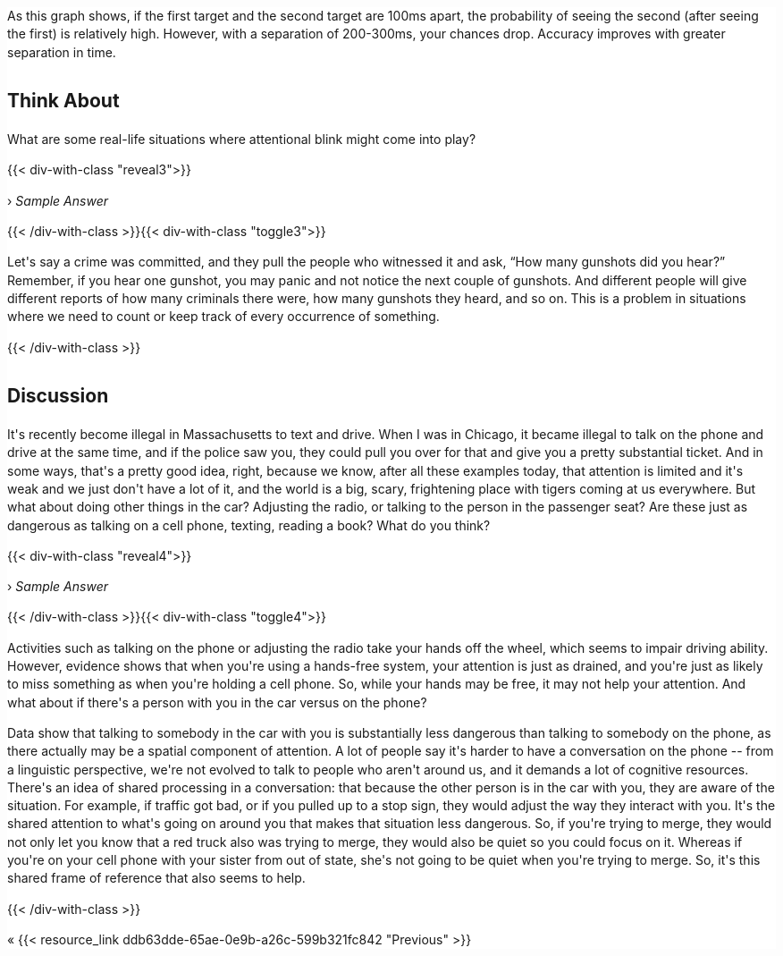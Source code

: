 As this graph shows, if the first target and the second target are 100ms apart, the probability of seeing the second (after seeing the first) is relatively high. However, with a separation of 200-300ms, your chances drop. Accuracy improves with greater separation in time.

Think About
-----------

What are some real-life situations where attentional blink might come into play?

{{< div-with-class "reveal3">}}

› _Sample Answer_

{{< /div-with-class >}}{{< div-with-class "toggle3">}}

Let's say a crime was committed, and they pull the people who witnessed it and ask, “How many gunshots did you hear?” Remember, if you hear one gunshot, you may panic and not notice the next couple of gunshots. And different people will give different reports of how many criminals there were, how many gunshots they heard, and so on. This is a problem in situations where we need to count or keep track of every occurrence of something.

{{< /div-with-class >}}

Discussion
----------

It's recently become illegal in Massachusetts to text and drive. When I was in Chicago, it became illegal to talk on the phone and drive at the same time, and if the police saw you, they could pull you over for that and give you a pretty substantial ticket. And in some ways, that's a pretty good idea, right, because we know, after all these examples today, that attention is limited and it's weak and we just don't have a lot of it, and the world is a big, scary, frightening place with tigers coming at us everywhere. But what about doing other things in the car? Adjusting the radio, or talking to the person in the passenger seat? Are these just as dangerous as talking on a cell phone, texting, reading a book? What do you think?

{{< div-with-class "reveal4">}}

› _Sample Answer_

{{< /div-with-class >}}{{< div-with-class "toggle4">}}

Activities such as talking on the phone or adjusting the radio take your hands off the wheel, which seems to impair driving ability. However, evidence shows that when you're using a hands-free system, your attention is just as drained, and you're just as likely to miss something as when you're holding a cell phone. So, while your hands may be free, it may not help your attention. And what about if there's a person with you in the car versus on the phone?

Data show that talking to somebody in the car with you is substantially less dangerous than talking to somebody on the phone, as there actually may be a spatial component of attention. A lot of people say it's harder to have a conversation on the phone -- from a linguistic perspective, we're not evolved to talk to people who aren't around us, and it demands a lot of cognitive resources. There's an idea of shared processing in a conversation: that because the other person is in the car with you, they are aware of the situation. For example, if traffic got bad, or if you pulled up to a stop sign, they would adjust the way they interact with you. It's the shared attention to what's going on around you that makes that situation less dangerous. So, if you're trying to merge, they would not only let you know that a red truck also was trying to merge, they would also be quiet so you could focus on it. Whereas if you're on your cell phone with your sister from out of state, she's not going to be quiet when you're trying to merge. So, it's this shared frame of reference that also seems to help.

{{< /div-with-class >}}

« {{< resource_link ddb63dde-65ae-0e9b-a26c-599b321fc842 "Previous" >}}